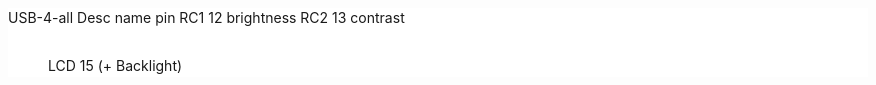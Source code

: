<table id="hd44780-usb4all-analog.mapping">
<title>HD44780: USB-4-all - Brightness and contrast connection</title>
<tgroup cols="3" align="left">
<colspec colname="ctrl1" align="center"/>
<colspec colname="ctrl2" align="center"/>
<colspec colname="analog" align="center"/>
  <thead>
    <row>
      <entry namest="ctrl1" nameend="ctrl2" align="center">USB-4-all</entry>
      <entry align="center">Desc</entry>
    </row>
    <row>
      <entry>name</entry>
      <entry>pin</entry>
      <entry> </entry>
    </row>
  </thead>
  <tbody>
    <row>
      <entry>RC1</entry>
      <entry>12</entry>
      <entry>brightness</entry>
    </row>
    <row>
      <entry>RC2</entry>
      <entry>13</entry>
      <entry>contrast</entry>
    </row>
  </tbody>
</tgroup>
</table>


<figure id="hd44780-usb4all-brightness.block-diagram">
<title>HD44780: USB-4-all brightness control</title>
<screen>
<![CDATA[
                          o 5V (PIC Pin 20)
                          |
                          |e
               ___    b |/
   RC1 o------|___|-----|    pnp
               10k      |\
                          |c
                          |
                          -
                         | | 10R
                         | |
                          -
                          |
                          +---> LCD 15 (+ Backlight)
